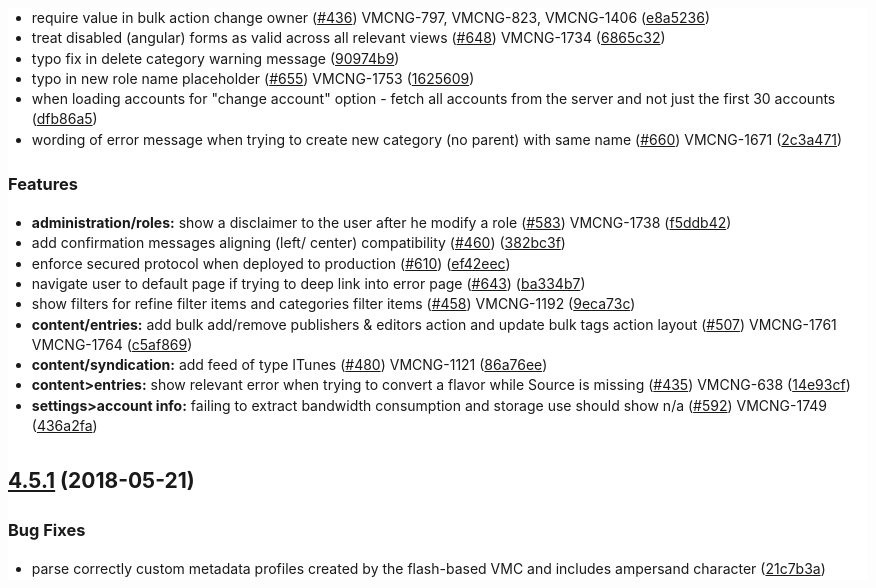 * require value in bulk action change owner ([#436](https://github.com/vidiun/vmc-ng/issues/436)) VMCNG-797, VMCNG-823, VMCNG-1406 ([e8a5236](https://github.com/vidiun/vmc-ng/commit/e8a5236))
* treat disabled (angular) forms as valid across all relevant views ([#648](https://github.com/vidiun/vmc-ng/issues/648)) VMCNG-1734 ([6865c32](https://github.com/vidiun/vmc-ng/commit/6865c32))
* typo fix in delete category warning message ([90974b9](https://github.com/vidiun/vmc-ng/commit/90974b9))
* typo in new role name placeholder ([#655](https://github.com/vidiun/vmc-ng/issues/655)) VMCNG-1753 ([1625609](https://github.com/vidiun/vmc-ng/commit/1625609))
* when loading accounts for "change account" option - fetch all accounts from the server and not just the first 30 accounts ([dfb86a5](https://github.com/vidiun/vmc-ng/commit/dfb86a5))
* wording of error message when trying to create new category (no parent) with same name ([#660](https://github.com/vidiun/vmc-ng/issues/660)) VMCNG-1671 ([2c3a471](https://github.com/vidiun/vmc-ng/commit/2c3a471))


### Features

* **administration/roles:** show a disclaimer to the user after he modify a role ([#583](https://github.com/vidiun/vmc-ng/issues/583)) VMCNG-1738 ([f5ddb42](https://github.com/vidiun/vmc-ng/commit/f5ddb42))
* add confirmation messages aligning (left/ center) compatibility ([#460](https://github.com/vidiun/vmc-ng/issues/460)) ([382bc3f](https://github.com/vidiun/vmc-ng/commit/382bc3f))
* enforce secured protocol when deployed to production ([#610](https://github.com/vidiun/vmc-ng/issues/610)) ([ef42eec](https://github.com/vidiun/vmc-ng/commit/ef42eec))
* navigate user to default page if trying to deep link into error page ([#643](https://github.com/vidiun/vmc-ng/issues/643)) ([ba334b7](https://github.com/vidiun/vmc-ng/commit/ba334b7))
* show filters for refine filter items and categories filter items  ([#458](https://github.com/vidiun/vmc-ng/issues/458)) VMCNG-1192 ([9eca73c](https://github.com/vidiun/vmc-ng/commit/9eca73c))
* **content/entries:** add bulk add/remove publishers & editors action and update bulk tags action layout  ([#507](https://github.com/vidiun/vmc-ng/issues/507)) VMCNG-1761 VMCNG-1764 ([c5af869](https://github.com/vidiun/vmc-ng/commit/c5af869))
* **content/syndication:** add feed of type ITunes ([#480](https://github.com/vidiun/vmc-ng/issues/480)) VMCNG-1121 ([86a76ee](https://github.com/vidiun/vmc-ng/commit/86a76ee))
* **content>entries:**  show relevant error when trying to convert a flavor while Source is missing ([#435](https://github.com/vidiun/vmc-ng/issues/435)) VMCNG-638 ([14e93cf](https://github.com/vidiun/vmc-ng/commit/14e93cf))
* **settings>account info:** failing to extract bandwidth consumption and storage use should show n/a ([#592](https://github.com/vidiun/vmc-ng/issues/592)) VMCNG-1749 ([436a2fa](https://github.com/vidiun/vmc-ng/commit/436a2fa))



<a name="4.5.1"></a>
## [4.5.1](https://github.com/vidiun/vmc-ng/compare/v4.5.0...v4.5.1) (2018-05-21)


### Bug Fixes

* parse correctly custom metadata profiles created by the flash-based VMC and includes ampersand character ([21c7b3a](https://github.com/vidiun/vmc-ng/commit/21c7b3a))


